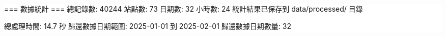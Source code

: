 === 數據統計 ===
總記錄數: 40244
站點數: 73
日期數: 32
小時數: 24
統計結果已保存到 data/processed/ 目錄

總處理時間: 14.7 秒
歸還數據日期範圍: 2025-01-01 到 2025-02-01
歸還數據日期數量: 32